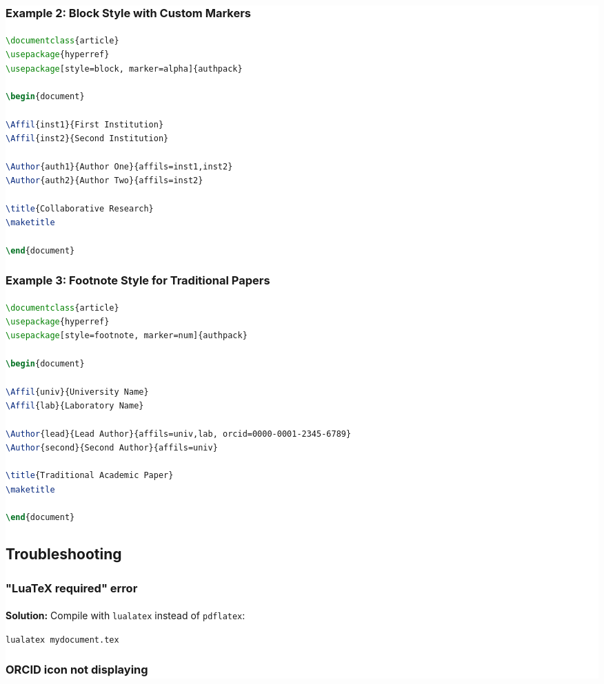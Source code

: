### Example 2: Block Style with Custom Markers

```latex
\documentclass{article}
\usepackage{hyperref}
\usepackage[style=block, marker=alpha]{authpack}

\begin{document}

\Affil{inst1}{First Institution}
\Affil{inst2}{Second Institution}

\Author{auth1}{Author One}{affils=inst1,inst2}
\Author{auth2}{Author Two}{affils=inst2}

\title{Collaborative Research}
\maketitle

\end{document}
```

### Example 3: Footnote Style for Traditional Papers

```latex
\documentclass{article}
\usepackage{hyperref}
\usepackage[style=footnote, marker=num]{authpack}

\begin{document}

\Affil{univ}{University Name}
\Affil{lab}{Laboratory Name}

\Author{lead}{Lead Author}{affils=univ,lab, orcid=0000-0001-2345-6789}
\Author{second}{Second Author}{affils=univ}

\title{Traditional Academic Paper}
\maketitle

\end{document}
```

## Troubleshooting

### "LuaTeX required" error

**Solution:** Compile with `lualatex` instead of `pdflatex`:

```bash
lualatex mydocument.tex
```

### ORCID icon not displaying
